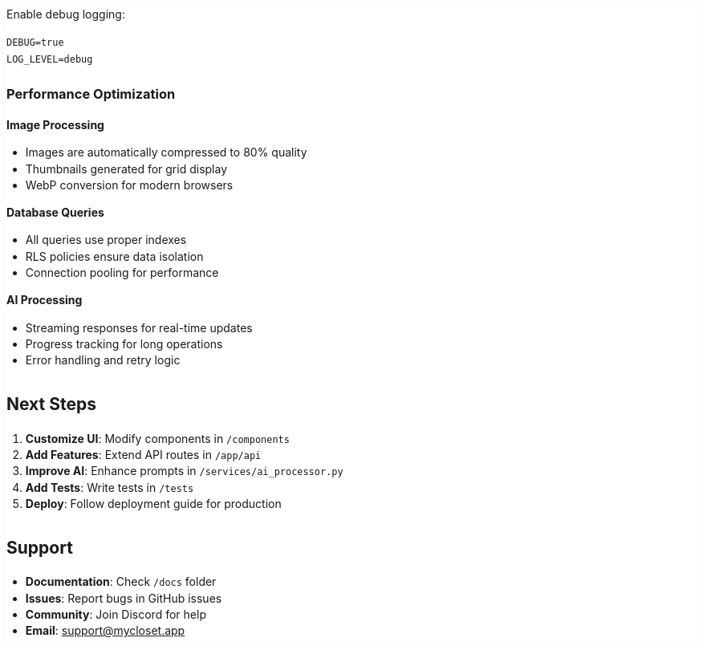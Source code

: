 Enable debug logging:
```env
DEBUG=true
LOG_LEVEL=debug
```

### Performance Optimization

**Image Processing**
- Images are automatically compressed to 80% quality
- Thumbnails generated for grid display
- WebP conversion for modern browsers

**Database Queries**
- All queries use proper indexes
- RLS policies ensure data isolation
- Connection pooling for performance

**AI Processing**
- Streaming responses for real-time updates
- Progress tracking for long operations
- Error handling and retry logic

## Next Steps

1. **Customize UI**: Modify components in `/components`
2. **Add Features**: Extend API routes in `/app/api`
3. **Improve AI**: Enhance prompts in `/services/ai_processor.py`
4. **Add Tests**: Write tests in `/tests`
5. **Deploy**: Follow deployment guide for production

## Support

- **Documentation**: Check `/docs` folder
- **Issues**: Report bugs in GitHub issues
- **Community**: Join Discord for help
- **Email**: support@mycloset.app
